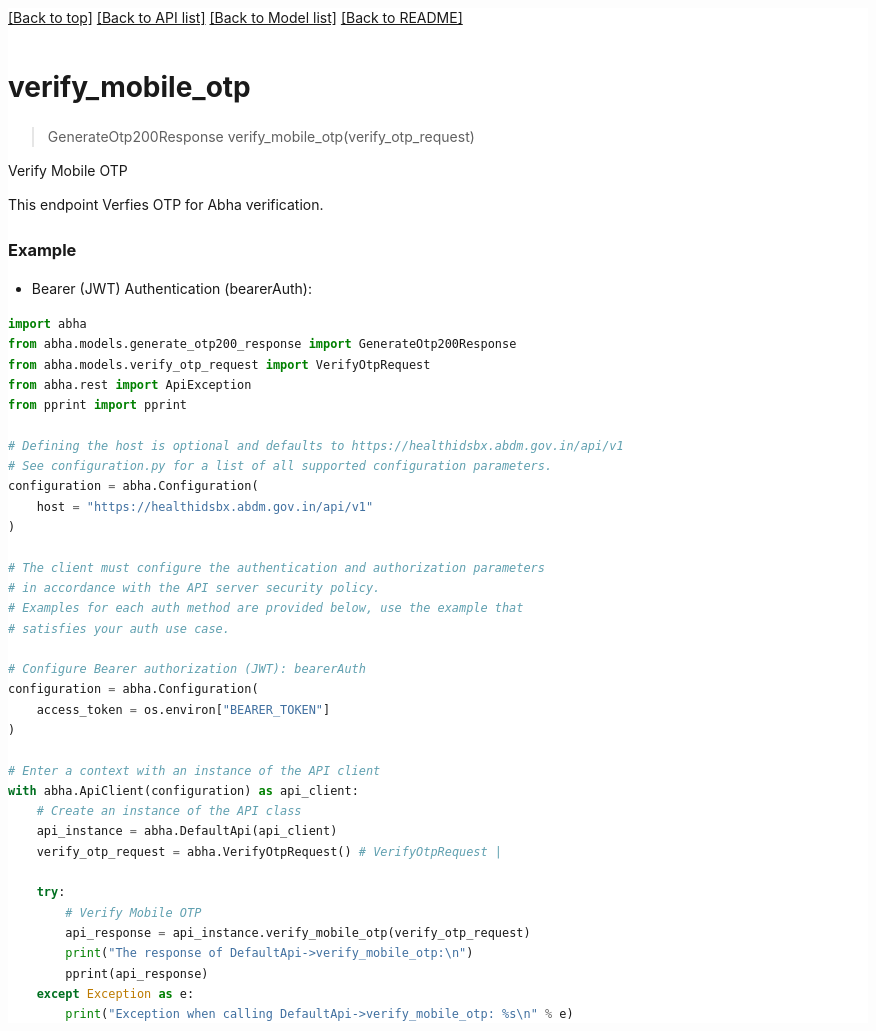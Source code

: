 [[Back to top]](#) [[Back to API list]](../README.md#documentation-for-api-endpoints) [[Back to Model list]](../README.md#documentation-for-models) [[Back to README]](../README.md)

# **verify_mobile_otp**
> GenerateOtp200Response verify_mobile_otp(verify_otp_request)

Verify Mobile OTP

This endpoint Verfies OTP for Abha verification.

### Example

* Bearer (JWT) Authentication (bearerAuth):

```python
import abha
from abha.models.generate_otp200_response import GenerateOtp200Response
from abha.models.verify_otp_request import VerifyOtpRequest
from abha.rest import ApiException
from pprint import pprint

# Defining the host is optional and defaults to https://healthidsbx.abdm.gov.in/api/v1
# See configuration.py for a list of all supported configuration parameters.
configuration = abha.Configuration(
    host = "https://healthidsbx.abdm.gov.in/api/v1"
)

# The client must configure the authentication and authorization parameters
# in accordance with the API server security policy.
# Examples for each auth method are provided below, use the example that
# satisfies your auth use case.

# Configure Bearer authorization (JWT): bearerAuth
configuration = abha.Configuration(
    access_token = os.environ["BEARER_TOKEN"]
)

# Enter a context with an instance of the API client
with abha.ApiClient(configuration) as api_client:
    # Create an instance of the API class
    api_instance = abha.DefaultApi(api_client)
    verify_otp_request = abha.VerifyOtpRequest() # VerifyOtpRequest | 

    try:
        # Verify Mobile OTP
        api_response = api_instance.verify_mobile_otp(verify_otp_request)
        print("The response of DefaultApi->verify_mobile_otp:\n")
        pprint(api_response)
    except Exception as e:
        print("Exception when calling DefaultApi->verify_mobile_otp: %s\n" % e)
```
